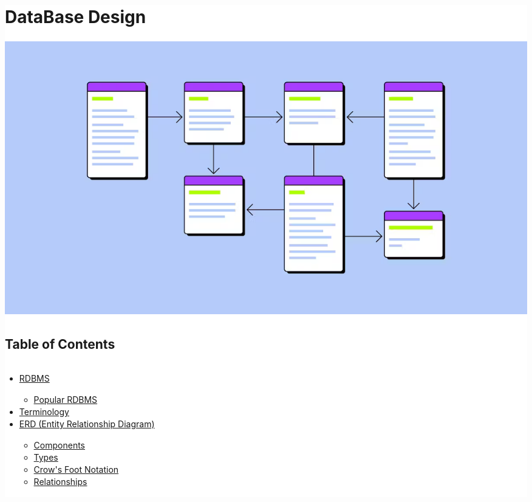 # DataBase Design

<img src="./img/databaseDesign/databaseDesignWallpaper.png">

## Table of Contents

<div style="display: flex; flex-wrap: wrap;">

<div style="flex: 1; min-width: 200px; margin-right: 20px;">
<ul>
  <li>
    <a href="#rdbms">RDBMS</a>
  </li>
  <ul>
      <li>
        <a href="#popular-rdbms">Popular RDBMS</a>
      </li>
  </ul>
  <li>
    <a href="#terminology">Terminology</a>
  </li>
  <li>
    <a href="#erd-entity-relationship-diagram">ERD (Entity Relationship Diagram)</a>
  </li>
  <ul>
      <li>
        <a href="#components">Components</a>
      </li>
      <li>
        <a href="#types">Types</a>
      </li>
      <li>
        <a href="#crows-foot-notation">Crow's Foot Notation</a>
      </li>
      <li>
        <a href="#relationships">Relationships</a>
      </li>
  </ul>
</ul>
</div>